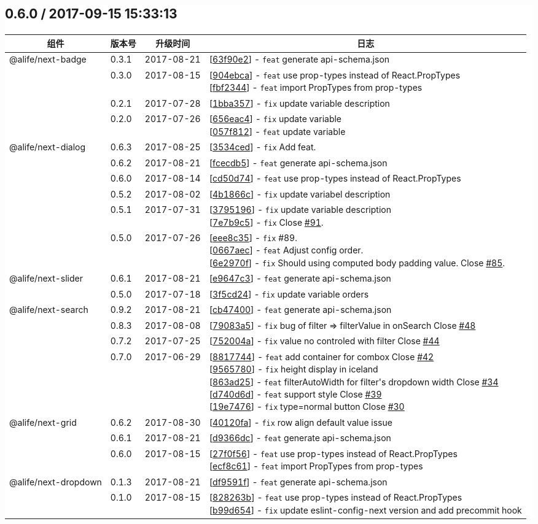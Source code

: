 ## 0.6.0 / 2017-09-15 15:33:13

|组件|版本号|升级时间|日志|
|---|---|---|---|
|@alife/next-badge|0.3.1|2017-08-21|[[63f90e2](http://gitlab.alibaba-inc.com/next/badge/commit/63f90e211748dd32c45194ca6bb1a83d2abc1591)] - `feat` generate api-schema.json |
||0.3.0|2017-08-15|[[904ebca](http://gitlab.alibaba-inc.com/next/badge/commit/904ebca42f1b0111b2046b06ecc5e7ac8d709459)] - `feat` use prop-types instead of React.PropTypes <br/>[[fbf2344](http://gitlab.alibaba-inc.com/next/badge/commit/fbf2344e824ec5cdcc96640f61a0be3deebe2371)] - `feat` import PropTypes from prop-types |
||0.2.1|2017-07-28|[[1bba357](http://gitlab.alibaba-inc.com/next/badge/commit/1bba3573192d9bb6e70bd2a23c8c6230e385b58e)] - `fix` update variable description |
||0.2.0|2017-07-26|[[656eac4](http://gitlab.alibaba-inc.com/next/badge/commit/656eac43fbe9d7513f5f743cc17b8d295a72c2bf)] - `fix` update variable <br/>[[057f812](http://gitlab.alibaba-inc.com/next/badge/commit/057f812bbe1dec6fa4f9d1a9ebf2a07f4e594b6b)] - `feat` update variable |
|@alife/next-dialog|0.6.3|2017-08-25|[[3534ced](http://gitlab.alibaba-inc.com/next/dialog/commit/3534ced51197aefe692f1161339d4d2875b8a959)] - `fix` Add feat. |
||0.6.2|2017-08-21|[[fcecdb5](http://gitlab.alibaba-inc.com/next/dialog/commit/fcecdb5e5a0c1a72f17c63c67ac6f222b2ca0158)] - `feat` generate api-schema.json |
||0.6.0|2017-08-14|[[cd50d74](http://gitlab.alibaba-inc.com/next/dialog/commit/cd50d7485ca439cbe3697d274ee2151e4a6a3906)] - `feat` use prop-types instead of React.PropTypes |
||0.5.2|2017-08-02|[[4b1866c](http://gitlab.alibaba-inc.com/next/dialog/commit/4b1866c0598ec3e3a8f7aa99163ea62adaf1f7fe)] - `fix` update variabel description |
||0.5.1|2017-07-31|[[3795196](http://gitlab.alibaba-inc.com/next/dialog/commit/3795196b675baaa43e2cb1597eb87fd3242085df)] - `fix` update variable description <br/>[[7e7b9c5](http://gitlab.alibaba-inc.com/next/dialog/commit/7e7b9c52cd82d08dcbf93fa39297868804ce67ad)] - `fix` Close [#91](http://gitlab.alibaba-inc.com/next/dialog/issues/91). |
||0.5.0|2017-07-26|[[eee8c35](http://gitlab.alibaba-inc.com/next/dialog/commit/eee8c357a9ada77049b22c21bfedb9a143e8c117)] - `fix` #89. <br/>[[0667aec](http://gitlab.alibaba-inc.com/next/dialog/commit/0667aec1ed736a47cced084076d8013018d461db)] - `feat` Adjust config order. <br/>[[6e2970f](http://gitlab.alibaba-inc.com/next/dialog/commit/6e2970fdc0ebb2f5b2c987fcb6c75300dbe4d868)] - `fix` Should using computed body padding value. Close [#85](http://gitlab.alibaba-inc.com/next/dialog/issues/85). |
|@alife/next-slider|0.6.1|2017-08-21|[[e9647c3](http://gitlab.alibaba-inc.com/next/slider/commit/e9647c378f4b40ec228b2115361984c044416c52)] - `feat` generate api-schema.json |
||0.5.0|2017-07-18|[[3f5cd24](http://gitlab.alibaba-inc.com/next/slider/commit/3f5cd24d4c205bedc8b419ae3c9d5bf85813b12a)] - `fix` update variable orders |
|@alife/next-search|0.9.2|2017-08-21|[[cb47400](http://gitlab.alibaba-inc.com/next/search/commit/cb4740053028e4d1cb88e65abc5d2e11a87bfc66)] - `feat` generate api-schema.json |
||0.8.3|2017-08-08|[[79083a5](http://gitlab.alibaba-inc.com/next/search/commit/79083a5607767d67e8dce6ea2cb816ab2294752d)] - `fix` bug of filter => filterValue in onSearch Close [#48](http://gitlab.alibaba-inc.com/next/search/issues/48) |
||0.7.2|2017-07-25|[[752004a](http://gitlab.alibaba-inc.com/next/search/commit/752004a48e1232ec62ef9e9c72606b8371a35652)] - `fix` value no controled with filter Close [#44](http://gitlab.alibaba-inc.com/next/search/issues/44) |
||0.7.0|2017-06-29|[[8817744](http://gitlab.alibaba-inc.com/next/search/commit/88177446b15cb8b40649b5da5215c322df94802c)] - `feat` add container for combox Close [#42](http://gitlab.alibaba-inc.com/next/search/issues/42) <br/>[[9565780](http://gitlab.alibaba-inc.com/next/search/commit/956578049e350a3b32647c131ab3970df270fd20)] - `fix` height display in iceland <br/>[[863ad25](http://gitlab.alibaba-inc.com/next/search/commit/863ad25588f272927841746a7e4328826d1f05ef)] - `feat` filterAutoWidth for filter's dropdown width Close [#34](http://gitlab.alibaba-inc.com/next/search/issues/34) <br/>[[d740d6d](http://gitlab.alibaba-inc.com/next/search/commit/d740d6d0ae927dc3e240a7c0a2b70b1d66b83ca3)] - `feat` support style Close [#39](http://gitlab.alibaba-inc.com/next/search/issues/39) <br/>[[19e7476](http://gitlab.alibaba-inc.com/next/search/commit/19e747610cc98011b397c1a389bc07a02a695690)] - `fix` type=normal button Close [#30](http://gitlab.alibaba-inc.com/next/search/issues/30) |
|@alife/next-grid|0.6.2|2017-08-30|[[40120fa](http://gitlab.alibaba-inc.com/next/grid/commit/40120fa276837533653d3a71fca0ab834453c3b8)] - `fix` row align default value issue |
||0.6.1|2017-08-21|[[d9366dc](http://gitlab.alibaba-inc.com/next/grid/commit/d9366dc881eec2c9f505718690fabaad5194ee78)] - `feat` generate api-schema.json |
||0.6.0|2017-08-15|[[27f0f56](http://gitlab.alibaba-inc.com/next/grid/commit/27f0f56eee2d2c96c9394cef732bcbfa6f319049)] - `feat` use prop-types instead of React.PropTypes <br/>[[ecf8c61](http://gitlab.alibaba-inc.com/next/grid/commit/ecf8c61579061a3b0dc8720ea4fd042c3e9bc63a)] - `feat` import PropTypes from prop-types |
|@alife/next-dropdown|0.1.3|2017-08-21|[[df9591f](http://gitlab.alibaba-inc.com/next/dropdown/commit/df9591feac4ac954909870047c3d3468acc7ec28)] - `feat` generate api-schema.json |
||0.1.0|2017-08-15|[[828263b](http://gitlab.alibaba-inc.com/next/dropdown/commit/828263b1a990244cab02ed3bc52910df6471970f)] - `feat` use prop-types instead of React.PropTypes <br/>[[b99d654](http://gitlab.alibaba-inc.com/next/dropdown/commit/b99d6548016e166c10ea67dbcb6c28e4eaa7573e)] - `fix` update eslint-config-next version and add precommit hook |